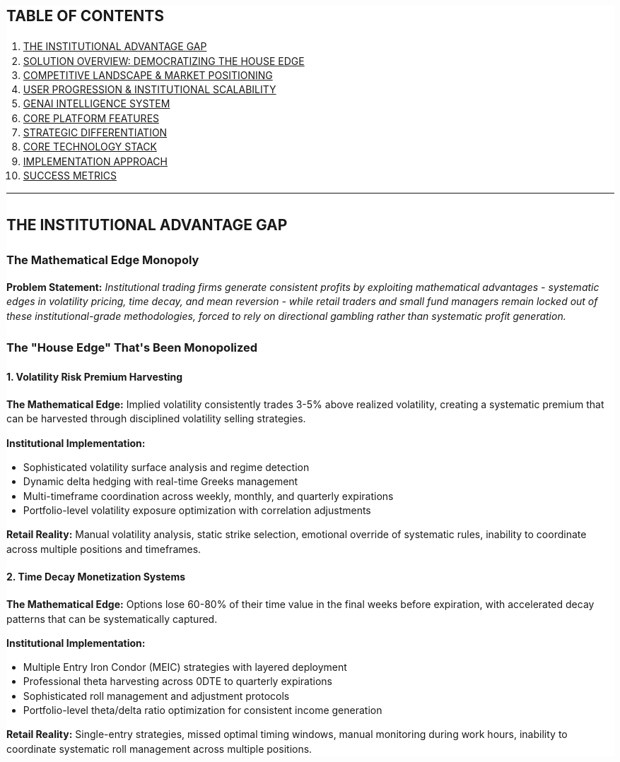 ## TABLE OF CONTENTS

1. [THE INSTITUTIONAL ADVANTAGE GAP](#the-institutional-advantage-gap)
2. [SOLUTION OVERVIEW: DEMOCRATIZING THE HOUSE EDGE](#solution-overview-democratizing-the-house-edge)
3. [COMPETITIVE LANDSCAPE & MARKET POSITIONING](#competitive-landscape--market-positioning)
4. [USER PROGRESSION & INSTITUTIONAL SCALABILITY](#user-progression--institutional-scalability)
5. [GENAI INTELLIGENCE SYSTEM](#genai-intelligence-system)
6. [CORE PLATFORM FEATURES](#core-platform-features)
7. [STRATEGIC DIFFERENTIATION](#strategic-differentiation)
8. [CORE TECHNOLOGY STACK](#core-technology-stack)
9. [IMPLEMENTATION APPROACH](#implementation-approach)
10. [SUCCESS METRICS](#success-metrics)

---

## THE INSTITUTIONAL ADVANTAGE GAP

### The Mathematical Edge Monopoly

**Problem Statement:** *Institutional trading firms generate consistent profits by exploiting mathematical advantages - systematic edges in volatility pricing, time decay, and mean reversion - while retail traders and small fund managers remain locked out of these institutional-grade methodologies, forced to rely on directional gambling rather than systematic profit generation.*

### The "House Edge" That's Been Monopolized

#### **1. Volatility Risk Premium Harvesting**
**The Mathematical Edge:** Implied volatility consistently trades 3-5% above realized volatility, creating a systematic premium that can be harvested through disciplined volatility selling strategies.

**Institutional Implementation:**
- Sophisticated volatility surface analysis and regime detection
- Dynamic delta hedging with real-time Greeks management  
- Multi-timeframe coordination across weekly, monthly, and quarterly expirations
- Portfolio-level volatility exposure optimization with correlation adjustments

**Retail Reality:** Manual volatility analysis, static strike selection, emotional override of systematic rules, inability to coordinate across multiple positions and timeframes.

#### **2. Time Decay Monetization Systems**
**The Mathematical Edge:** Options lose 60-80% of their time value in the final weeks before expiration, with accelerated decay patterns that can be systematically captured.

**Institutional Implementation:**
- Multiple Entry Iron Condor (MEIC) strategies with layered deployment
- Professional theta harvesting across 0DTE to quarterly expirations
- Sophisticated roll management and adjustment protocols
- Portfolio-level theta/delta ratio optimization for consistent income generation

**Retail Reality:** Single-entry strategies, missed optimal timing windows, manual monitoring during work hours, inability to coordinate systematic roll management across multiple positions.
